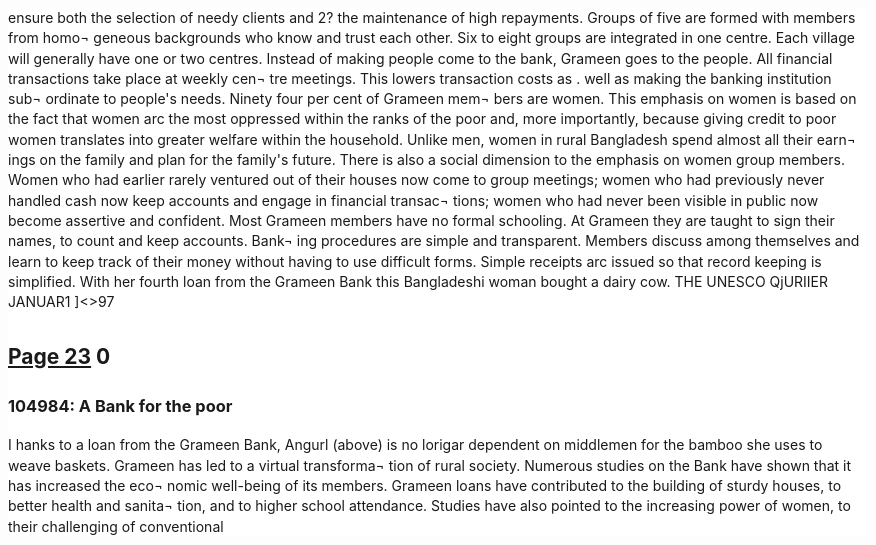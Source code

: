 ensure both the selection of needy clients and
2?
the maintenance of high repayments. Groups
of five are formed with members from homo¬
geneous backgrounds who know and trust
each other. Six to eight groups are integrated in
one centre. Each village will generally have one
or two centres. Instead of making people come
to the bank, Grameen goes to the people. All
financial transactions take place at weekly cen¬
tre meetings. This lowers transaction costs as .
well as making the banking institution sub¬
ordinate to people's needs.
Ninety four per cent of Grameen mem¬
bers are women. This emphasis on women is
based on the fact that women arc the most
oppressed within the ranks of the poor and,
more importantly, because giving credit to
poor women translates into greater welfare
within the household. Unlike men, women
in rural Bangladesh spend almost all their earn¬
ings on the family and plan for the family's
future. There is also a social dimension to the
emphasis on women group members. Women
who had earlier rarely ventured out of their
houses now come to group meetings; women
who had previously never handled cash now
keep accounts and engage in financial transac¬
tions; women who had never been visible in
public now become assertive and confident.
Most Grameen members have no formal
schooling. At Grameen they are taught to sign
their names, to count and keep accounts. Bank¬
ing procedures are simple and transparent.
Members discuss among themselves and learn
to keep track of their money without having
to use difficult forms. Simple receipts arc
issued so that record keeping is simplified.
With her fourth loan from
the Grameen Bank this
Bangladeshi woman bought a
dairy cow.
THE UNESCO QjURIIER JANUAR1 ]<>97

## [Page 23](https://demo.humlab.umu.se/courier/105001engo.pdf#page=23) 0

### 104984: A Bank for the poor

I hanks to a loan from the
Grameen Bank, Angurl (above)
is no lorigar dependent on
middlemen for the bamboo she
uses to weave baskets.
Grameen has led to a virtual transforma¬
tion of rural society. Numerous studies on the
Bank have shown that it has increased the eco¬
nomic well-being of its members. Grameen
loans have contributed to the building of
sturdy houses, to better health and sanita¬
tion, and to higher school attendance. Studies
have also pointed to the increasing power of
women, to their challenging of conventional